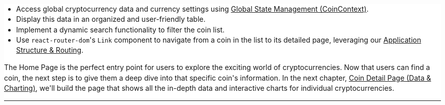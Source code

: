 *   Access global cryptocurrency data and currency settings using [Global State Management (CoinContext)](02_global_state_management__coincontext__.md).
*   Display this data in an organized and user-friendly table.
*   Implement a dynamic search functionality to filter the coin list.
*   Use `react-router-dom`'s `Link` component to navigate from a coin in the list to its detailed page, leveraging our [Application Structure & Routing](03_application_structure___routing__.md).

The Home Page is the perfect entry point for users to explore the exciting world of cryptocurrencies. Now that users can find a coin, the next step is to give them a deep dive into that specific coin's information. In the next chapter, [Coin Detail Page (Data & Charting)](06_coin_detail_page__data___charting__.md), we'll build the page that shows all the in-depth data and interactive charts for individual cryptocurrencies.

---